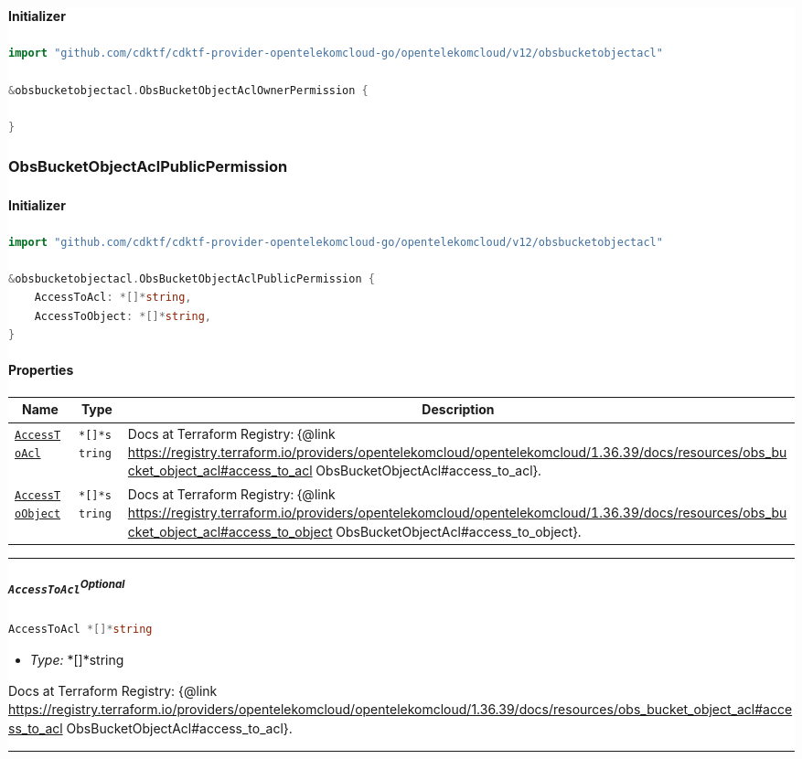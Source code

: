 #### Initializer <a name="Initializer" id="@cdktf/provider-opentelekomcloud.obsBucketObjectAcl.ObsBucketObjectAclOwnerPermission.Initializer"></a>

```go
import "github.com/cdktf/cdktf-provider-opentelekomcloud-go/opentelekomcloud/v12/obsbucketobjectacl"

&obsbucketobjectacl.ObsBucketObjectAclOwnerPermission {

}
```


### ObsBucketObjectAclPublicPermission <a name="ObsBucketObjectAclPublicPermission" id="@cdktf/provider-opentelekomcloud.obsBucketObjectAcl.ObsBucketObjectAclPublicPermission"></a>

#### Initializer <a name="Initializer" id="@cdktf/provider-opentelekomcloud.obsBucketObjectAcl.ObsBucketObjectAclPublicPermission.Initializer"></a>

```go
import "github.com/cdktf/cdktf-provider-opentelekomcloud-go/opentelekomcloud/v12/obsbucketobjectacl"

&obsbucketobjectacl.ObsBucketObjectAclPublicPermission {
	AccessToAcl: *[]*string,
	AccessToObject: *[]*string,
}
```

#### Properties <a name="Properties" id="Properties"></a>

| **Name** | **Type** | **Description** |
| --- | --- | --- |
| <code><a href="#@cdktf/provider-opentelekomcloud.obsBucketObjectAcl.ObsBucketObjectAclPublicPermission.property.accessToAcl">AccessToAcl</a></code> | <code>*[]*string</code> | Docs at Terraform Registry: {@link https://registry.terraform.io/providers/opentelekomcloud/opentelekomcloud/1.36.39/docs/resources/obs_bucket_object_acl#access_to_acl ObsBucketObjectAcl#access_to_acl}. |
| <code><a href="#@cdktf/provider-opentelekomcloud.obsBucketObjectAcl.ObsBucketObjectAclPublicPermission.property.accessToObject">AccessToObject</a></code> | <code>*[]*string</code> | Docs at Terraform Registry: {@link https://registry.terraform.io/providers/opentelekomcloud/opentelekomcloud/1.36.39/docs/resources/obs_bucket_object_acl#access_to_object ObsBucketObjectAcl#access_to_object}. |

---

##### `AccessToAcl`<sup>Optional</sup> <a name="AccessToAcl" id="@cdktf/provider-opentelekomcloud.obsBucketObjectAcl.ObsBucketObjectAclPublicPermission.property.accessToAcl"></a>

```go
AccessToAcl *[]*string
```

- *Type:* *[]*string

Docs at Terraform Registry: {@link https://registry.terraform.io/providers/opentelekomcloud/opentelekomcloud/1.36.39/docs/resources/obs_bucket_object_acl#access_to_acl ObsBucketObjectAcl#access_to_acl}.

---